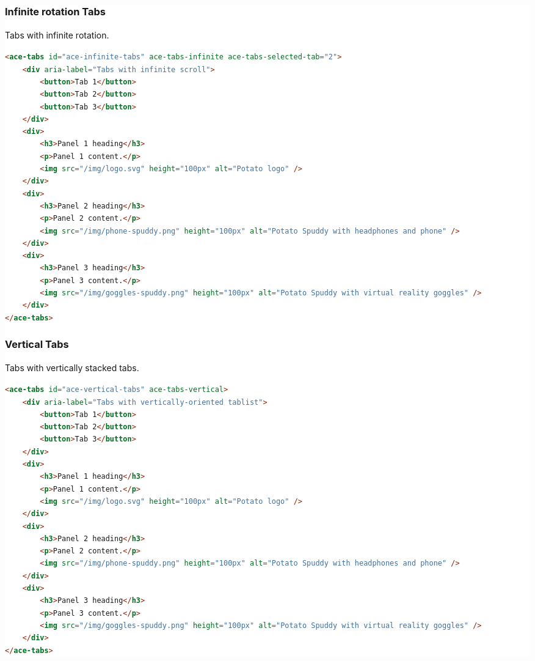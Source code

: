 ### Infinite rotation Tabs

Tabs with infinite rotation.

```html
<ace-tabs id="ace-infinite-tabs" ace-tabs-infinite ace-tabs-selected-tab="2">
	<div aria-label="Tabs with infinite scroll">
		<button>Tab 1</button>
		<button>Tab 2</button>
		<button>Tab 3</button>
	</div>
	<div>
		<h3>Panel 1 heading</h3>
		<p>Panel 1 content.</p>
		<img src="/img/logo.svg" height="100px" alt="Potato logo" />
	</div>
	<div>
		<h3>Panel 2 heading</h3>
		<p>Panel 2 content.</p>
		<img src="/img/phone-spuddy.png" height="100px" alt="Potato Spuddy with headphones and phone" />
	</div>
	<div>
		<h3>Panel 3 heading</h3>
		<p>Panel 3 content.</p>
		<img src="/img/goggles-spuddy.png" height="100px" alt="Potato Spuddy with virtual reality goggles" />
	</div>
</ace-tabs>
```

### Vertical Tabs

Tabs with vertically stacked tabs.

```html
<ace-tabs id="ace-vertical-tabs" ace-tabs-vertical>
	<div aria-label="Tabs with vertically-oriented tablist">
		<button>Tab 1</button>
		<button>Tab 2</button>
		<button>Tab 3</button>
	</div>
	<div>
		<h3>Panel 1 heading</h3>
		<p>Panel 1 content.</p>
		<img src="/img/logo.svg" height="100px" alt="Potato logo" />
	</div>
	<div>
		<h3>Panel 2 heading</h3>
		<p>Panel 2 content.</p>
		<img src="/img/phone-spuddy.png" height="100px" alt="Potato Spuddy with headphones and phone" />
	</div>
	<div>
		<h3>Panel 3 heading</h3>
		<p>Panel 3 content.</p>
		<img src="/img/goggles-spuddy.png" height="100px" alt="Potato Spuddy with virtual reality goggles" />
	</div>
</ace-tabs>
```
